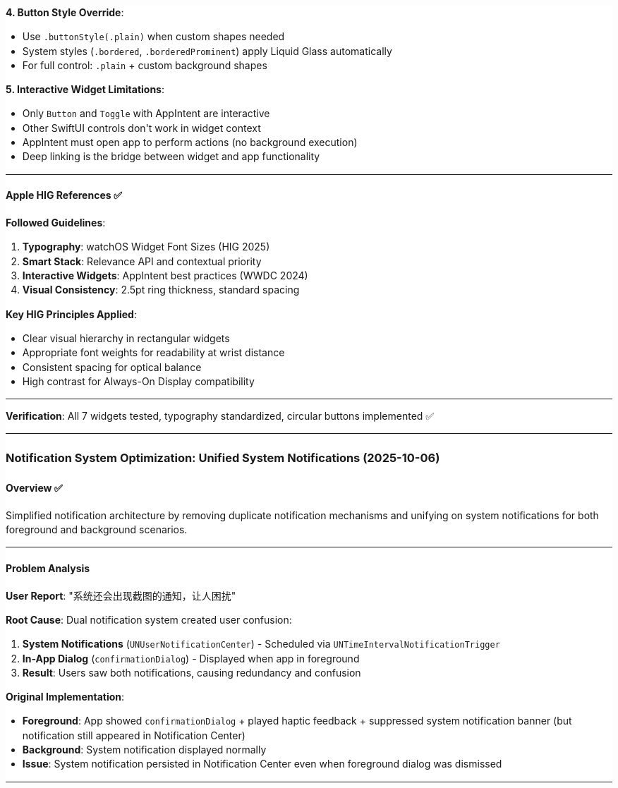 **4. Button Style Override**:
- Use `.buttonStyle(.plain)` when custom shapes needed
- System styles (`.bordered`, `.borderedProminent`) apply Liquid Glass automatically
- For full control: `.plain` + custom background shapes

**5. Interactive Widget Limitations**:
- Only `Button` and `Toggle` with AppIntent are interactive
- Other SwiftUI controls don't work in widget context
- AppIntent must open app to perform actions (no background execution)
- Deep linking is the bridge between widget and app functionality

---

#### Apple HIG References ✅

**Followed Guidelines**:
1. **Typography**: watchOS Widget Font Sizes (HIG 2025)
2. **Smart Stack**: Relevance API and contextual priority
3. **Interactive Widgets**: AppIntent best practices (WWDC 2024)
4. **Visual Consistency**: 2.5pt ring thickness, standard spacing

**Key HIG Principles Applied**:
- Clear visual hierarchy in rectangular widgets
- Appropriate font weights for readability at wrist distance
- Consistent spacing for optical balance
- High contrast for Always-On Display compatibility

---

**Verification**: All 7 widgets tested, typography standardized, circular buttons implemented ✅

---

### Notification System Optimization: Unified System Notifications (2025-10-06)

#### Overview ✅
Simplified notification architecture by removing duplicate notification mechanisms and unifying on system notifications for both foreground and background scenarios.

---

#### Problem Analysis

**User Report**: "系统还会出现截图的通知，让人困扰"

**Root Cause**: Dual notification system created user confusion:
1. **System Notifications** (`UNUserNotificationCenter`) - Scheduled via `UNTimeIntervalNotificationTrigger`
2. **In-App Dialog** (`confirmationDialog`) - Displayed when app in foreground
3. **Result**: Users saw both notifications, causing redundancy and confusion

**Original Implementation**:
- **Foreground**: App showed `confirmationDialog` + played haptic feedback + suppressed system notification banner (but notification still appeared in Notification Center)
- **Background**: System notification displayed normally
- **Issue**: System notification persisted in Notification Center even when foreground dialog was dismissed

---